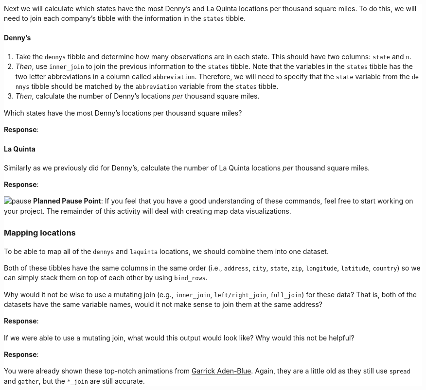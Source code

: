 Next we will calculate which states have the most Denny’s and La Quinta
locations per thousand square miles. To do this, we will need to join
each company’s tibble with the information in the `states` tibble.

#### Denny’s

1.  Take the `dennys` tibble and determine how many observations are in
    each state. This should have two columns: `state` and `n`.
2.  *Then*, use `inner_join` to join the previous information to the
    `states` tibble. Note that the variables in the `states` tibble has
    the two letter abbreviations in a column called `abbreviation`.
    Therefore, we will need to specify that the `state` variable from
    the `dennys` tibble should be matched `by` the `abbreviation`
    variable from the `states` tibble.
3.  *Then*, calculate the number of Denny’s locations *per* thousand
    square miles.

Which states have the most Denny’s locations per thousand square miles?

**Response**:

#### La Quinta

Similarly as we previously did for Denny’s, calculate the number of La
Quinta locations *per* thousand square miles.

**Response**:

<img src="README-img/noun_pause.png" alt="pause" width = "20"/>
<b>Planned Pause Point</b>: If you feel that you have a good
understanding of these commands, feel free to start working on your
project. The remainder of this activity will deal with creating map data
visualizations.

### Mapping locations

To be able to map all of the `dennys` and `laquinta` locations, we
should combine them into one dataset.

Both of these tibbles have the same columns in the same order (i.e.,
`address`, `city`, `state`, `zip`, `longitude`, `latitude`, `country`)
so we can simply stack them on top of each other by using `bind_rows`.

Why would it not be wise to use a mutating join (e.g., `inner_join`,
`left/right_join`, `full_join`) for these data? That is, both of the
datasets have the same variable names, would it not make sense to join
them at the same address?

**Response**:

If we were able to use a mutating join, what would this output would
look like? Why would this not be helpful?

**Response**:

You were already shown these top-notch animations from [Garrick
Aden-Blue](https://www.garrickadenbuie.com/project/tidyexplain/). Again,
they are a little old as they still use `spread` and `gather`, but the
`*_join` are still accurate.
